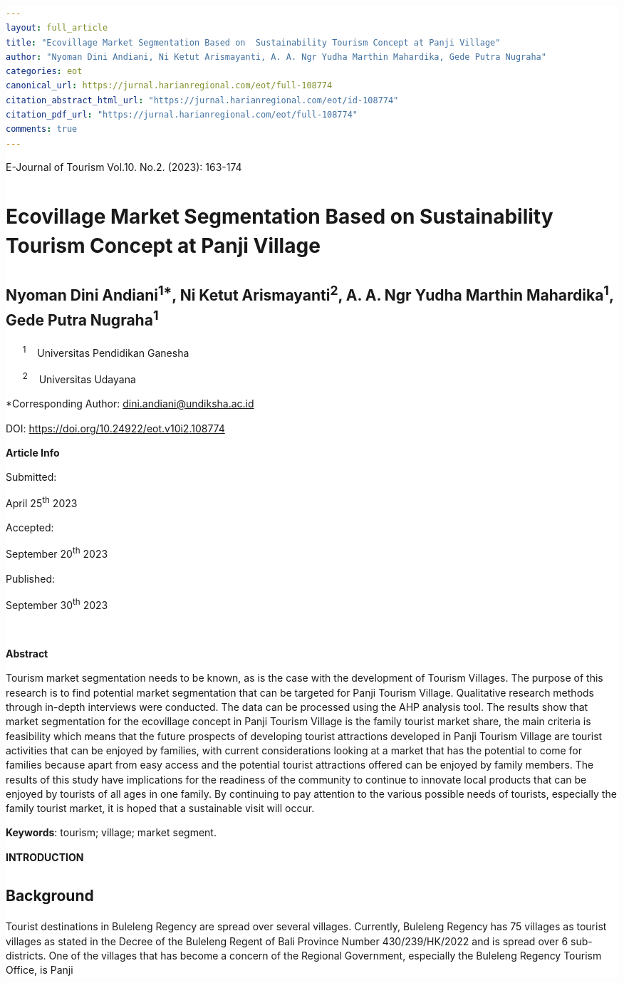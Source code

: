 ```yaml
---
layout: full_article
title: "Ecovillage Market Segmentation Based on  Sustainability Tourism Concept at Panji Village"
author: "Nyoman Dini Andiani, Ni Ketut Arismayanti, A. A. Ngr Yudha Marthin Mahardika, Gede Putra Nugraha"
categories: eot
canonical_url: https://jurnal.harianregional.com/eot/full-108774 
citation_abstract_html_url: "https://jurnal.harianregional.com/eot/id-108774"
citation_pdf_url: "https://jurnal.harianregional.com/eot/full-108774"  
comments: true
---
```


<p><span class="font4">E-Journal of Tourism Vol.10. No.2. (2023): 163-174</span></p><a name="caption1"></a>
<h1><a name="bookmark0"></a><span class="font6" style="font-weight:bold;"><a name="bookmark1"></a>Ecovillage Market Segmentation Based on Sustainability Tourism Concept at Panji Village</span></h1>
<h2><a name="bookmark2"></a><span class="font5" style="font-weight:bold;"><a name="bookmark3"></a>Nyoman Dini Andiani<sup>1*</sup>, Ni Ketut Arismayanti<sup>2</sup>, A. A. Ngr Yudha Marthin Mahardika<sup>1</sup>, Gede Putra Nugraha<sup>1</sup></span></h2>
<ul style="list-style:none;"><li>
<p><span class="font4"><sup>1</sup> &nbsp;&nbsp;&nbsp;Universitas Pendidikan Ganesha</span></p></li>
<li>
<p><span class="font4"><sup>2</sup> &nbsp;&nbsp;&nbsp;Universitas Udayana</span></p></li></ul>
<p><span class="font4">*Corresponding Author: </span><a href="mailto:dini.andiani@undiksha.ac.id"><span class="font4">dini.andiani@undiksha.ac.id</span></a></p>
<p><span class="font3">DOI: </span><a href="https://doi.org/10.24922/eot.v10i2.108774"><span class="font3">https://doi.org/10.24922/eot.v10i2.108774</span></a></p>
<div>
<p><span class="font4" style="font-weight:bold;">Article Info</span></p>
<p><span class="font4">Submitted:</span></p>
<p><span class="font4">April 25<sup>th</sup> 2023</span></p>
<p><span class="font4">Accepted:</span></p>
<p><span class="font4">September 20<sup>th</sup> 2023</span></p>
<p><span class="font4">Published:</span></p>
<p><span class="font4">September 30<sup>th</sup> 2023</span></p>
</div><br clear="all">
<p><span class="font4" style="font-weight:bold;">Abstract</span></p>
<p><span class="font4">Tourism market segmentation needs to be known, as is the case with the development of Tourism Villages. The purpose of this research is to find potential market segmentation that can be targeted for Panji Tourism Village. Qualitative research methods through in-depth interviews were conducted. The data can be processed using the AHP analysis tool. The results show that market segmentation for the ecovillage concept in Panji Tourism Village is the family tourist market share, the main criteria is feasibility which means that the future prospects of developing tourist attractions developed in Panji Tourism Village are tourist activities that can be enjoyed by families, with current considerations looking at a market that has the potential to come for families because apart from easy access and the potential tourist attractions offered can be enjoyed by family members. The results of this study have implications for the readiness of the community to continue to innovate local products that can be enjoyed by tourists of all ages in one family. By continuing to pay attention to the various possible needs of tourists, especially the family tourist market, it is hoped that a sustainable visit will occur.</span></p>
<p><span class="font4" style="font-weight:bold;">Keywords</span><span class="font4">: tourism; village; market segment.</span></p>
<p><span class="font5" style="font-weight:bold;">INTRODUCTION</span></p>
<h2><a name="bookmark4"></a><span class="font5" style="font-weight:bold;"><a name="bookmark5"></a>Background</span></h2>
<p><span class="font5">Tourist destinations in Buleleng Regency are spread over several villages. Currently, Buleleng Regency has 75 villages as tourist villages as stated in the Decree of the Buleleng Regent of Bali Province Number 430/239/HK/2022 and is spread over 6 sub-districts. One of the villages that has become a concern of the Regional Government, especially the Buleleng Regency Tourism Office, is Panji</span></p>